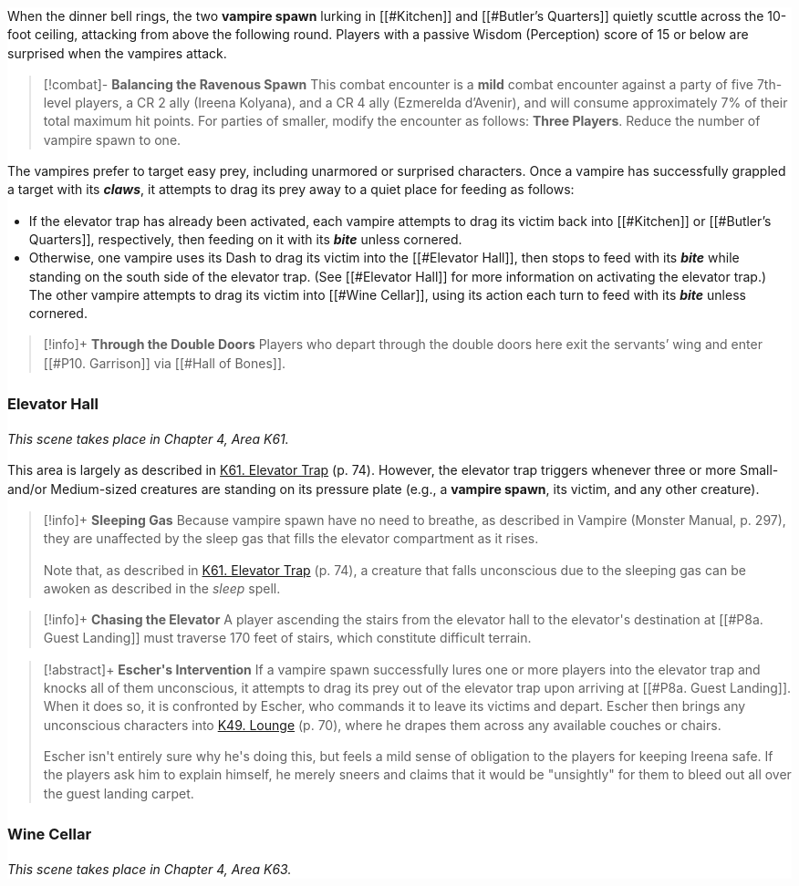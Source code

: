 When the dinner bell rings, the two **vampire spawn** lurking in [[#Kitchen]] and [[#Butler’s Quarters]] quietly scuttle across the 10-foot ceiling, attacking from above the following round. Players with a passive Wisdom (Perception) score of 15 or below are surprised when the vampires attack.
  
> [!combat]- **Balancing the Ravenous Spawn** 
> This combat encounter is a **mild** combat encounter against a party of five 7th-level players, a CR 2 ally (Ireena Kolyana), and a CR 4 ally (Ezmerelda d’Avenir), and will consume approximately 7% of their total maximum hit points. For parties of smaller, modify the encounter as follows: 
> **Three Players**. Reduce the number of vampire spawn to one.

The vampires prefer to target easy prey, including unarmored or surprised characters. Once a vampire has successfully grappled a target with its ***claws***, it attempts to drag its prey away to a quiet place for feeding as follows:

* If the elevator trap has already been activated, each vampire attempts to drag its victim back into [[#Kitchen]] or [[#Butler’s Quarters]], respectively, then feeding on it with its ***bite*** unless cornered.
* Otherwise, one vampire uses its Dash to drag its victim into the [[#Elevator Hall]], then stops to feed with its ***bite*** while standing on the south side of the elevator trap. (See [[#Elevator Hall]] for more information on activating the elevator trap.) The other vampire attempts to drag its victim into [[#Wine Cellar]], using its action each turn to feed with its ***bite*** unless cornered.

> [!info]+ **Through the Double Doors**
> Players who depart through the double doors here exit the servants’ wing and enter [[#P10. Garrison]] via [[#Hall of Bones]].
### Elevator Hall
<span class="citation"><em>This scene takes place in Chapter 4, Area K61.</em></span>

This area is largely as described in <span class="citation"><a href="https://www.dndbeyond.com/sources/dnd/cos/castle-ravenloft#K61ElevatorTrap">K61. Elevator Trap</a> (p. 74)</span>. However, the elevator trap triggers whenever three or more Small- and/or Medium-sized creatures are standing on its pressure plate (e.g., a **vampire spawn**, its victim, and any other creature).

> [!info]+ **Sleeping Gas**
> Because vampire spawn have no need to breathe, as described in <span class="citation">Vampire (Monster Manual, p. 297)</span>, they are unaffected by the sleep gas that fills the elevator compartment as it rises.
> 
> Note that, as described in <span class="citation"><a href="https://www.dndbeyond.com/sources/dnd/cos/castle-ravenloft#K61ElevatorTrap">K61. Elevator Trap</a> (p. 74)</span>, a creature that falls unconscious due to the sleeping gas can be awoken as described in the *sleep* spell.

> [!info]+ **Chasing the Elevator**
> A player ascending the stairs from the elevator hall to the elevator's destination at [[#P8a. Guest Landing]] must traverse 170 feet of stairs, which constitute difficult terrain.

> [!abstract]+ **Escher's Intervention**
> If a vampire spawn successfully lures one or more players into the elevator trap and knocks all of them unconscious, it attempts to drag its prey out of the elevator trap upon arriving at [[#P8a. Guest Landing]]. When it does so, it is confronted by Escher, who commands it to leave its victims and depart. Escher then brings any unconscious characters into <span class="citation"><a href="https://www.dndbeyond.com/sources/dnd/cos/castle-ravenloft#K49Lounge">K49. Lounge</a> (p. 70)</span>, where he drapes them across any available couches or chairs. 
> 
> Escher isn't entirely sure why he's doing this, but feels a mild sense of obligation to the players for keeping Ireena safe. If the players ask him to explain himself, he merely sneers and claims that it would be "unsightly" for them to bleed out all over the guest landing carpet.
### Wine Cellar
<span class="citation"><em>This scene takes place in Chapter 4, Area K63.</em></span>
